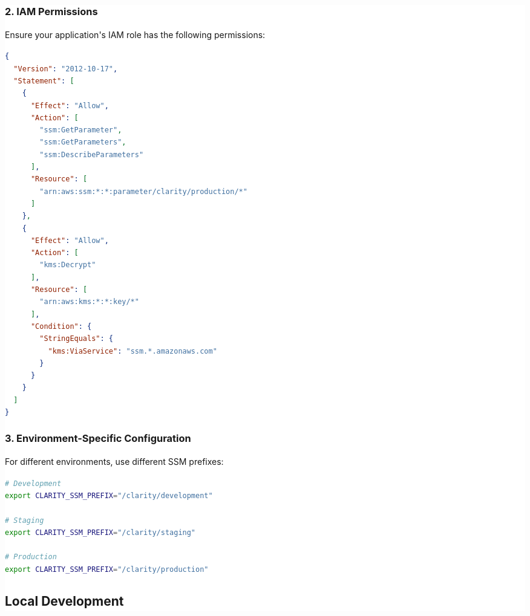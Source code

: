 ### 2. IAM Permissions

Ensure your application's IAM role has the following permissions:

```json
{
  "Version": "2012-10-17",
  "Statement": [
    {
      "Effect": "Allow",
      "Action": [
        "ssm:GetParameter",
        "ssm:GetParameters",
        "ssm:DescribeParameters"
      ],
      "Resource": [
        "arn:aws:ssm:*:*:parameter/clarity/production/*"
      ]
    },
    {
      "Effect": "Allow",
      "Action": [
        "kms:Decrypt"
      ],
      "Resource": [
        "arn:aws:kms:*:*:key/*"
      ],
      "Condition": {
        "StringEquals": {
          "kms:ViaService": "ssm.*.amazonaws.com"
        }
      }
    }
  ]
}
```

### 3. Environment-Specific Configuration

For different environments, use different SSM prefixes:

```bash
# Development
export CLARITY_SSM_PREFIX="/clarity/development"

# Staging
export CLARITY_SSM_PREFIX="/clarity/staging"

# Production
export CLARITY_SSM_PREFIX="/clarity/production"
```

## Local Development

